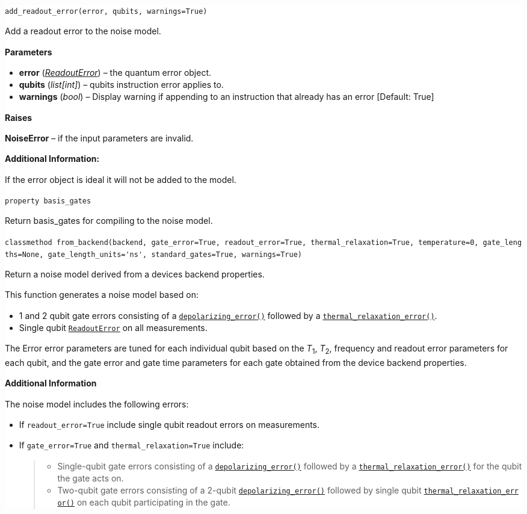 `add_readout_error(error, qubits, warnings=True)`

Add a readout error to the noise model.

**Parameters**

*   **error** ([*ReadoutError*](qiskit.providers.aer.noise.ReadoutError#qiskit.providers.aer.noise.ReadoutError "qiskit.providers.aer.noise.ReadoutError")) – the quantum error object.
*   **qubits** (*list\[int]*) – qubits instruction error applies to.
*   **warnings** (*bool*) – Display warning if appending to an instruction that already has an error \[Default: True]

**Raises**

**NoiseError** – if the input parameters are invalid.

**Additional Information:**

If the error object is ideal it will not be added to the model.

<span id="undefined" />

`property basis_gates`

Return basis\_gates for compiling to the noise model.

<span id="undefined" />

`classmethod from_backend(backend, gate_error=True, readout_error=True, thermal_relaxation=True, temperature=0, gate_lengths=None, gate_length_units='ns', standard_gates=True, warnings=True)`

Return a noise model derived from a devices backend properties.

This function generates a noise model based on:

*   1 and 2 qubit gate errors consisting of a [`depolarizing_error()`](qiskit.providers.aer.noise.depolarizing_error#qiskit.providers.aer.noise.depolarizing_error "qiskit.providers.aer.noise.depolarizing_error") followed by a [`thermal_relaxation_error()`](qiskit.providers.aer.noise.thermal_relaxation_error#qiskit.providers.aer.noise.thermal_relaxation_error "qiskit.providers.aer.noise.thermal_relaxation_error").
*   Single qubit [`ReadoutError`](qiskit.providers.aer.noise.ReadoutError#qiskit.providers.aer.noise.ReadoutError "qiskit.providers.aer.noise.ReadoutError") on all measurements.

The Error error parameters are tuned for each individual qubit based on the $T_1$, $T_2$, frequency and readout error parameters for each qubit, and the gate error and gate time parameters for each gate obtained from the device backend properties.

**Additional Information**

The noise model includes the following errors:

*   If `readout_error=True` include single qubit readout errors on measurements.

*   If `gate_error=True` and `thermal_relaxation=True` include:

    > *   Single-qubit gate errors consisting of a [`depolarizing_error()`](qiskit.providers.aer.noise.depolarizing_error#qiskit.providers.aer.noise.depolarizing_error "qiskit.providers.aer.noise.depolarizing_error") followed by a [`thermal_relaxation_error()`](qiskit.providers.aer.noise.thermal_relaxation_error#qiskit.providers.aer.noise.thermal_relaxation_error "qiskit.providers.aer.noise.thermal_relaxation_error") for the qubit the gate acts on.
    > *   Two-qubit gate errors consisting of a 2-qubit [`depolarizing_error()`](qiskit.providers.aer.noise.depolarizing_error#qiskit.providers.aer.noise.depolarizing_error "qiskit.providers.aer.noise.depolarizing_error") followed by single qubit [`thermal_relaxation_error()`](qiskit.providers.aer.noise.thermal_relaxation_error#qiskit.providers.aer.noise.thermal_relaxation_error "qiskit.providers.aer.noise.thermal_relaxation_error") on each qubit participating in the gate.
